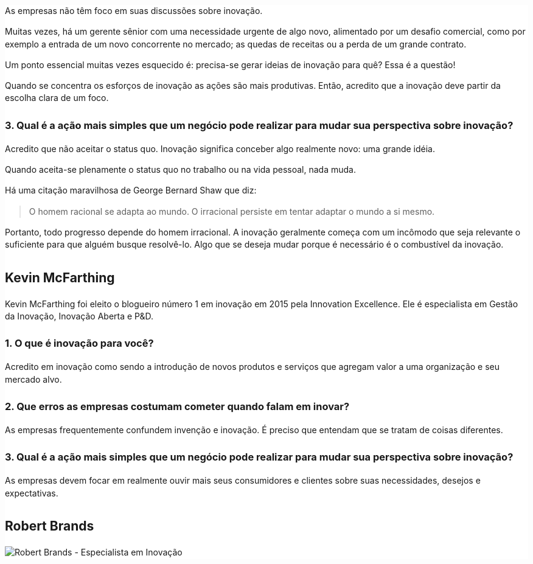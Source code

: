 As empresas não têm foco em suas discussões sobre inovação.

Muitas vezes, há um gerente sênior com uma necessidade urgente de algo novo, alimentado por um desafio comercial, como por exemplo a entrada de um novo concorrente no mercado; as quedas de receitas ou a perda de um grande contrato.

Um ponto essencial muitas vezes esquecido é: precisa-se gerar ideias de inovação para quê? Essa é a questão!

Quando se concentra os esforços de inovação as ações são mais produtivas. Então, acredito que a inovação deve partir da escolha clara de um foco.

### 3. Qual é a ação mais simples que um negócio pode realizar para mudar sua perspectiva sobre inovação?

Acredito que não aceitar o status quo. Inovação significa conceber algo realmente novo: uma grande idéia.

Quando aceita-se plenamente o status quo no trabalho ou na vida pessoal, nada muda.

Há uma citação maravilhosa de George Bernard Shaw que diz:

> O homem racional se adapta ao mundo. O irracional persiste em tentar adaptar o mundo a si mesmo.

Portanto, todo progresso depende do homem irracional. A inovação geralmente começa com um incômodo que seja relevante o suficiente para que alguém busque resolvê-lo. Algo que se deseja mudar porque é necessário é o combustível da inovação.

## Kevin McFarthing

Kevin McFarthing foi eleito o blogueiro número 1 em inovação em 2015 pela Innovation Excellence. Ele é especialista em Gestão da Inovação, Inovação Aberta e P&D.

### 1. O que é inovação para você?

Acredito em inovação como sendo a introdução de novos produtos e serviços que agregam valor a uma organização e seu mercado alvo.

### 2. Que erros as empresas costumam cometer quando falam em inovar?

As empresas frequentemente confundem invenção e inovação. É preciso que entendam que se tratam de coisas diferentes.

### 3. Qual é a ação mais simples que um negócio pode realizar para mudar sua perspectiva sobre inovação?

As empresas devem focar em realmente ouvir mais seus consumidores e clientes sobre suas necessidades, desejos e expectativas.

## Robert Brands

![Robert Brands - Especialista em Inovação](http://localhost:10038/wp-content/uploads/2020/06/Robert-Brands.jpg)
